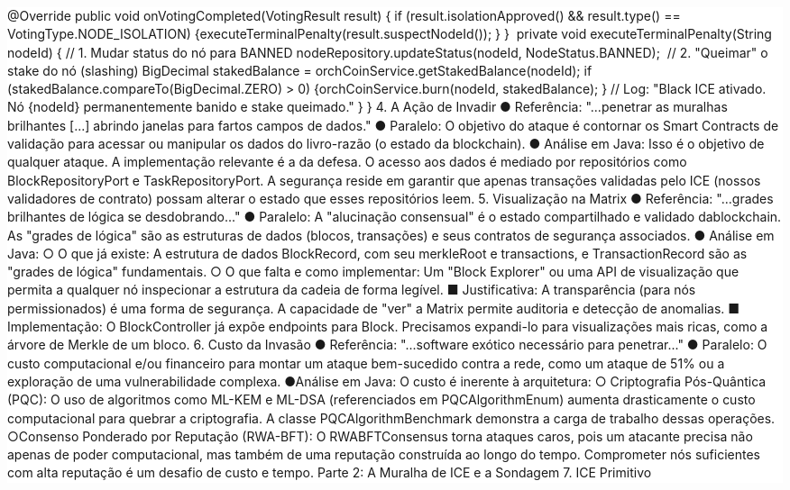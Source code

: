 @Override​
public void onVotingCompleted(VotingResult result) {​
if (result.isolationApproved() && result.type() == VotingType.NODE_ISOLATION) {​
executeTerminalPenalty(result.suspectNodeId());​
}​
}​
​
private void executeTerminalPenalty(String nodeId) {​
// 1. Mudar status do nó para BANNED​
nodeRepository.updateStatus(nodeId, NodeStatus.BANNED);​
​
// 2. "Queimar" o stake do nó (slashing)​
BigDecimal stakedBalance = orchCoinService.getStakedBalance(nodeId);​
if (stakedBalance.compareTo(BigDecimal.ZERO) > 0) {​
orchCoinService.burn(nodeId, stakedBalance);​
}​
// Log: "Black ICE ativado. Nó {nodeId} permanentemente banido e stake
queimado."​
}​
}​
4. A Ação de Invadir
●​ Referência: "...penetrar as muralhas brilhantes [...] abrindo janelas para fartos
campos de dados."
●​ Paralelo: O objetivo do ataque é contornar os Smart Contracts de validação para
acessar ou manipular os dados do livro-razão (o estado da blockchain).
●​ Análise em Java: Isso é o objetivo de qualquer ataque. A implementação
relevante é a da defesa. O acesso aos dados é mediado por repositórios como
BlockRepositoryPort e TaskRepositoryPort. A segurança reside em garantir que
apenas transações validadas pelo ICE (nossos validadores de contrato) possam
alterar o estado que esses repositórios leem.
5. Visualização na Matrix
●​ Referência: "...grades brilhantes de lógica se desdobrando..."
●​ Paralelo: A "alucinação consensual" é o estado compartilhado e validado dablockchain. As "grades de lógica" são as estruturas de dados (blocos,
transações) e seus contratos de segurança associados.
●​ Análise em Java:
○​ O que já existe: A estrutura de dados BlockRecord, com seu merkleRoot e
transactions, e TransactionRecord são as "grades de lógica" fundamentais.
○​ O que falta e como implementar: Um "Block Explorer" ou uma API de
visualização que permita a qualquer nó inspecionar a estrutura da cadeia de
forma legível.
■​ Justificativa: A transparência (para nós permissionados) é uma forma de
segurança. A capacidade de "ver" a Matrix permite auditoria e detecção
de anomalias.
■​ Implementação: O BlockController já expõe endpoints para Block.
Precisamos expandi-lo para visualizações mais ricas, como a árvore de
Merkle de um bloco.
6. Custo da Invasão
●​ Referência: "...software exótico necessário para penetrar..."
●​ Paralelo: O custo computacional e/ou financeiro para montar um ataque
bem-sucedido contra a rede, como um ataque de 51% ou a exploração de uma
vulnerabilidade complexa.
●​ Análise em Java: O custo é inerente à arquitetura:
○​ Criptografia Pós-Quântica (PQC): O uso de algoritmos como ML-KEM e
ML-DSA (referenciados em PQCAlgorithmEnum) aumenta drasticamente o
custo computacional para quebrar a criptografia. A classe
PQCAlgorithmBenchmark demonstra a carga de trabalho dessas operações.
○​ Consenso Ponderado por Reputação (RWA-BFT): O RWABFTConsensus
torna ataques caros, pois um atacante precisa não apenas de poder
computacional, mas também de uma reputação construída ao longo do
tempo. Comprometer nós suficientes com alta reputação é um desafio de
custo e tempo.
Parte 2: A Muralha de ICE e a Sondagem
7. ICE Primitivo
